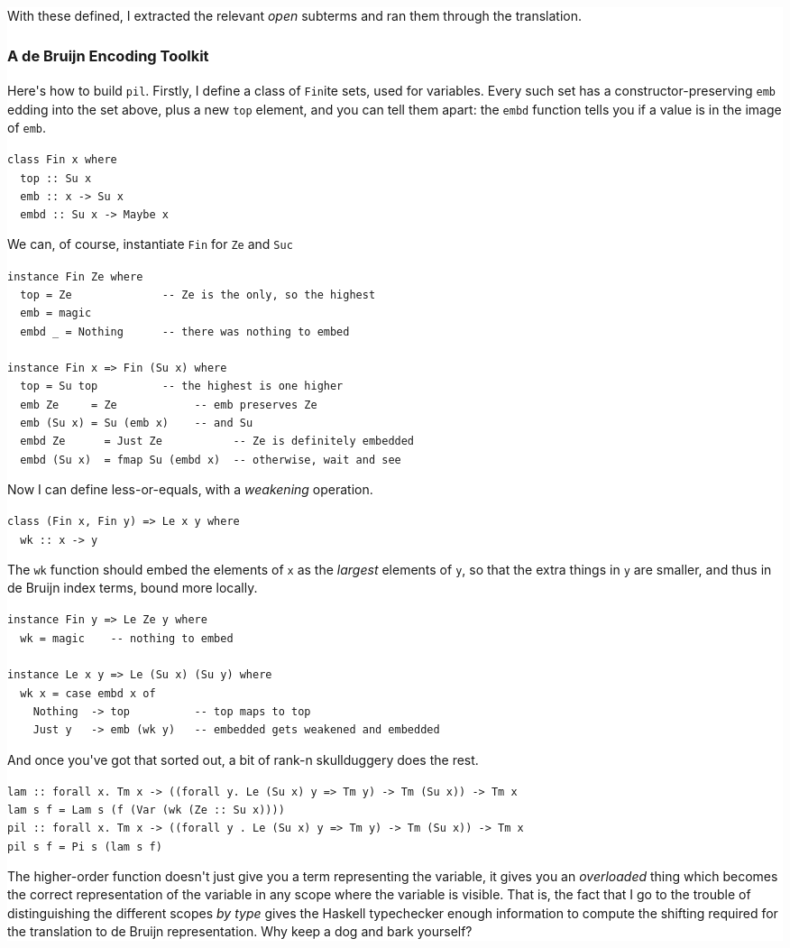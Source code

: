 With these defined, I extracted the relevant *open* subterms and ran them through the translation.

### A de Bruijn Encoding Toolkit ###

Here's how to build `pil`. Firstly, I define a class of `Fin`ite sets, used for variables. Every such set has a constructor-preserving `emb`edding into the set above, plus a new `top` element, and you can tell them apart: the `embd` function tells you if a value is in the image of `emb`.

    class Fin x where
      top :: Su x
      emb :: x -> Su x
      embd :: Su x -> Maybe x

We can, of course, instantiate `Fin` for `Ze` and `Suc`

    instance Fin Ze where
      top = Ze              -- Ze is the only, so the highest
      emb = magic
      embd _ = Nothing      -- there was nothing to embed

    instance Fin x => Fin (Su x) where
      top = Su top          -- the highest is one higher
      emb Ze     = Ze            -- emb preserves Ze
      emb (Su x) = Su (emb x)    -- and Su
      embd Ze      = Just Ze           -- Ze is definitely embedded
      embd (Su x)  = fmap Su (embd x)  -- otherwise, wait and see

Now I can define less-or-equals, with a *weakening* operation.

    class (Fin x, Fin y) => Le x y where
      wk :: x -> y

The `wk` function should embed the elements of `x` as the *largest* elements of `y`, so that the extra things in `y` are smaller, and thus in de Bruijn index terms, bound more locally.

    instance Fin y => Le Ze y where
      wk = magic    -- nothing to embed

    instance Le x y => Le (Su x) (Su y) where
      wk x = case embd x of
        Nothing  -> top          -- top maps to top
        Just y   -> emb (wk y)   -- embedded gets weakened and embedded

And once you've got that sorted out, a bit of rank-n skullduggery does the rest.

    lam :: forall x. Tm x -> ((forall y. Le (Su x) y => Tm y) -> Tm (Su x)) -> Tm x
    lam s f = Lam s (f (Var (wk (Ze :: Su x))))
    pil :: forall x. Tm x -> ((forall y . Le (Su x) y => Tm y) -> Tm (Su x)) -> Tm x
    pil s f = Pi s (lam s f)

The higher-order function doesn't just give you a term representing the variable, it gives you an *overloaded* thing which becomes the correct representation of the variable in any scope where the variable is visible. That is, the fact that I go to the trouble of distinguishing the different scopes *by type* gives the Haskell typechecker enough information to compute the shifting required for the translation to de Bruijn representation. Why keep a dog and bark yourself?
